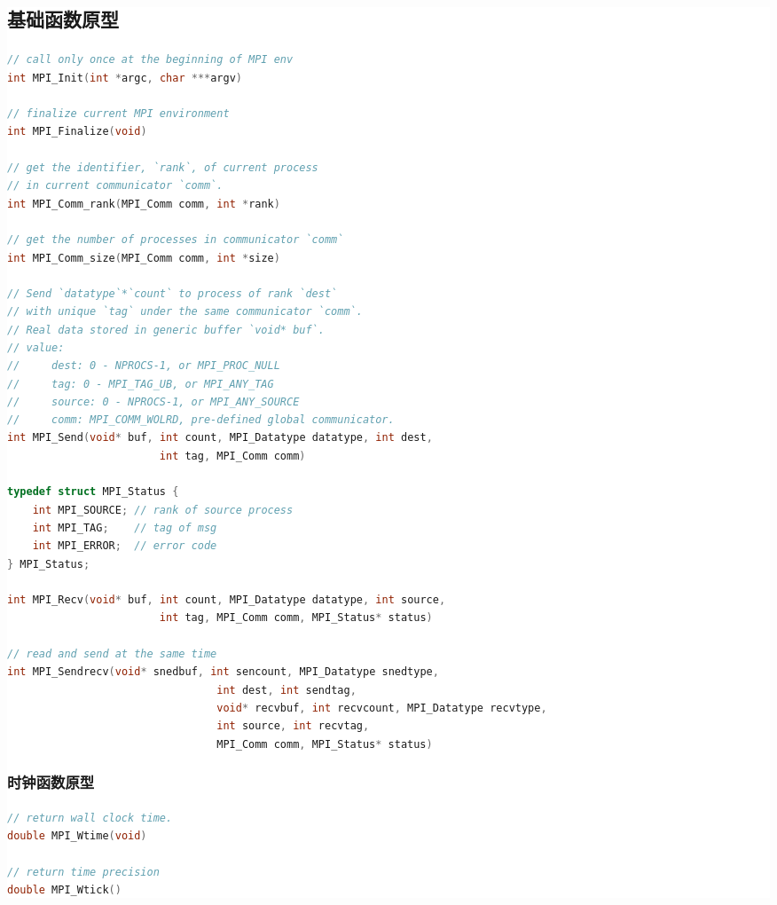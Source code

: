 
## 基础函数原型

```c
// call only once at the beginning of MPI env
int MPI_Init(int *argc, char ***argv)

// finalize current MPI environment
int MPI_Finalize(void)

// get the identifier, `rank`, of current process 
// in current communicator `comm`.
int MPI_Comm_rank(MPI_Comm comm, int *rank)

// get the number of processes in communicator `comm`
int MPI_Comm_size(MPI_Comm comm, int *size)

// Send `datatype`*`count` to process of rank `dest`
// with unique `tag` under the same communicator `comm`.
// Real data stored in generic buffer `void* buf`.
// value: 
//     dest: 0 - NPROCS-1, or MPI_PROC_NULL
//     tag: 0 - MPI_TAG_UB, or MPI_ANY_TAG
//     source: 0 - NPROCS-1, or MPI_ANY_SOURCE
//     comm: MPI_COMM_WOLRD, pre-defined global communicator.
int MPI_Send(void* buf, int count, MPI_Datatype datatype, int dest,
						int tag, MPI_Comm comm)

typedef struct MPI_Status {
	int MPI_SOURCE; // rank of source process
	int MPI_TAG;    // tag of msg
	int MPI_ERROR;  // error code
} MPI_Status;

int MPI_Recv(void* buf, int count, MPI_Datatype datatype, int source, 
						int tag, MPI_Comm comm, MPI_Status* status)

// read and send at the same time
int MPI_Sendrecv(void* snedbuf, int sencount, MPI_Datatype snedtype, 
								 int dest, int sendtag,
								 void* recvbuf, int recvcount, MPI_Datatype recvtype,
								 int source, int recvtag,
								 MPI_Comm comm, MPI_Status* status)
```

### 时钟函数原型

```c
// return wall clock time.
double MPI_Wtime(void)

// return time precision
double MPI_Wtick()
```
